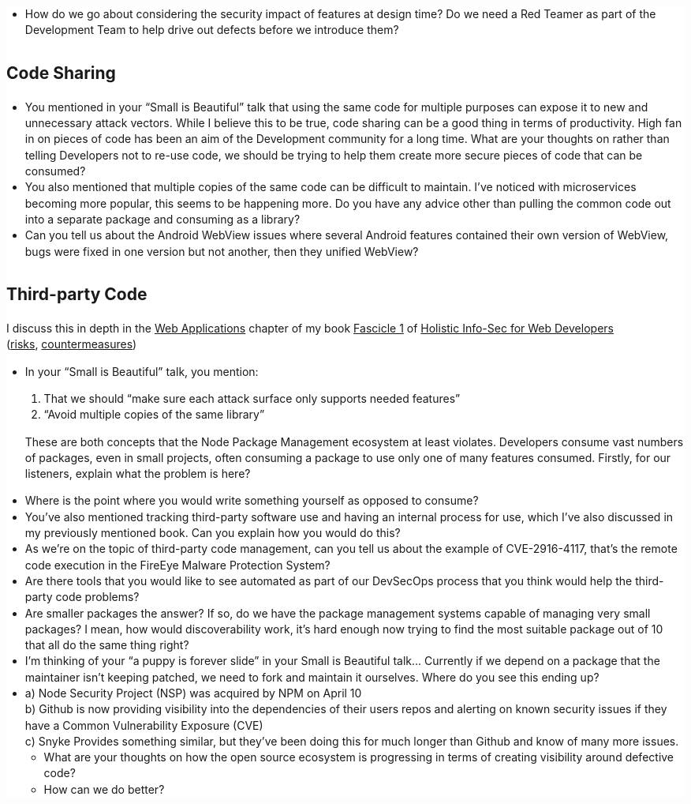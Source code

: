 * How do we go about considering the security impact of features at design time? Do we need a Red Teamer as part of the Development Team to help drive out defects before we introduce them?

## Code Sharing

* You mentioned in your “Small is Beautiful” talk that using the same code for multiple purposes can expose it to new and unnecessary attack vectors. While I believe this to be true, code sharing can be a good thing in terms of productivity. High fan in on pieces of code has been an aim of the Development community for a long time. What are your thoughts on rather than telling Developers not to re-use code, we should be trying to help them create more secure pieces of code that can be consumed?
* You also mentioned that multiple copies of the same code can be difficult to maintain. I’ve noticed with microservices becoming more popular, this seems to be happening more. Do you have any advice other than pulling the common code out into a separate package and consuming as a library?
* Can you tell us about the Android WebView issues where several Android features contained their own version of WebView, bugs were fixed in one version but not another, then they unified WebView?

## Third-party Code

I discuss this in depth in the [Web Applications](https://f1.holisticinfosecforwebdevelopers.com/chap06.html#web-applications) chapter of my book [Fascicle 1](https://f1.holisticinfosecforwebdevelopers.com/) of [Holistic Info-Sec for Web Developers](https://holisticinfosecforwebdevelopers.com/)  
([risks](https://f1.holisticinfosecforwebdevelopers.com/chap06.html#web-applications-identify-risks-consuming-free-and-open-source), [countermeasures](https://f1.holisticinfosecforwebdevelopers.com/chap06.html#web-applications-countermeasures-consuming-free-and-open-source))

* In your “Small is Beautiful” talk, you mention:
  1. That we should “make sure each attack surface only supports needed features”
  2. “Avoid multiple copies of the same library”  
  
    These are both concepts that the Node Package Management ecosystem at least violates. Developers consume vast numbers of packages, even in small projects, often consuming a package to use only one of many features consumed. Firstly, for our listeners, explain what the problem is here?

<p>

* Where is the point where you would write something yourself as opposed to consume?
* You’ve also mentioned tracking third-party software use and having an internal process for use, which I’ve also discussed in my previously mentioned book. Can you explain how you would do this?
* As we’re on the topic of third-party code management, can you tell us about the example of CVE-2916-4117, that’s the remote code execution in the FireEye Malware Protection System?
* Are there tools that you would like to see automated as part of our DevSecOps process that you think would help the third-party code problems?
* Are smaller packages the answer? If so, do we have the package management systems capable of managing very small packages? I mean, how would discoverability work, it’s hard enough now trying to find the most suitable package out of 10 that all do the same thing right?
* I’m thinking of your “a puppy is forever slide” in your Small is Beautiful talk... Currently if we depend on a package that the maintainer isn’t keeping patched, we need to fork and maintain it ourselves. Where do you see this ending up?
* a) Node Security Project (NSP) was acquired by NPM on April 10  
b) Github is now providing visibility into the dependencies of their users repos and alerting on known security issues if they have a Common Vulnerability Exposure (CVE)  
c) Snyke Provides something similar, but they’ve been doing this for much longer than Github and know of many more issues.
  * What are your thoughts on how the open source ecosystem is progressing in terms of creating visibility around defective code?
  * How can we do better?
